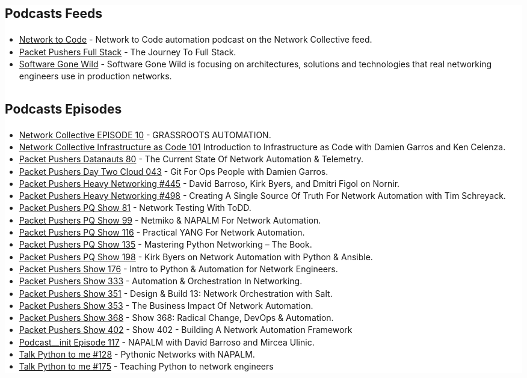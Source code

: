 ## Podcasts Feeds

- [Network to Code](https://networkcollective.com/category/episodes/network-to-code/) - Network to Code automation podcast on the Network Collective feed.
- [Packet Pushers Full Stack](https://packetpushers.net/series/full-stack-journey/) - The Journey To Full Stack.
- [Software Gone Wild](https://www.ipspace.net/Podcast/Software_Gone_Wild) - Software Gone Wild is focusing on architectures, solutions and technologies that real networking engineers use in production networks.

## Podcasts Episodes

- [Network Collective EPISODE 10](https://thenetworkcollective.com/2017/08/ep10-grassroots-automation/) - GRASSROOTS AUTOMATION.
- [Network Collective Infrastructure as Code 101](https://networkcollective.com/2019/09/infrastructure-as-code/) Introduction to Infrastructure as Code with Damien Garros and Ken Celenza.
- [Packet Pushers Datanauts 80](https://packetpushers.net/podcast/podcasts/datanauts-080-network-automation-telemetry/) - The Current State Of Network Automation & Telemetry.
- [Packet Pushers Day Two Cloud 043](https://packetpushers.net/podcast/day-two-cloud-043-git-for-ops-people/) - Git For Ops People with Damien Garros.
- [Packet Pushers Heavy Networking #445](https://packetpushers.net/podcast/heavy-networking-445-an-introduction-to-the-nornir-automation-framework/) - David Barroso, Kirk Byers, and Dmitri Figol on Nornir.
- [Packet Pushers Heavy Networking #498](https://packetpushers.net/podcast/heavy-networking-498-creating-a-single-source-of-truth-for-network-automation/) - Creating A Single Source Of Truth For Network Automation with Tim Schreyack.
- [Packet Pushers PQ Show 81](https://packetpushers.net/podcast/podcasts/pq-show-81-network-testing-todd/) - Network Testing With ToDD.
- [Packet Pushers PQ Show 99](https://packetpushers.net/podcast/podcasts/pq-show-99-netmiko-napalm-network-automation/) - Netmiko & NAPALM For Network Automation.
- [Packet Pushers PQ Show 116](https://packetpushers.net/podcast/podcasts/pq-show-116-practical-yang-network-automation/) - Practical YANG For Network Automation.
- [Packet Pushers PQ Show 135](https://packetpushers.net/podcast/podcasts/pq-135-mastering-python-networking-book/) - Mastering Python Networking – The Book.
- [Packet Pushers PQ Show 198](https://packetpushers.net/podcast/podcasts/show-198-kirk-byers-network-automation-python-ansible/) - Kirk Byers on Network Automation with Python & Ansible.
- [Packet Pushers Show 176](https://packetpushers.net/podcast/podcasts/show-176-intro-to-python-automation-for-network-engineers/) - Intro to Python & Automation for Network Engineers.
- [Packet Pushers Show 333](https://packetpushers.net/podcast/podcasts/show-333-orchestration-vs-automation/) - Automation & Orchestration In Networking.
- [Packet Pushers Show 351](https://packetpushers.net/podcast/podcasts/show-351-design-build-13-network-orchestration-salt/) -  Design & Build 13: Network Orchestration with Salt.
- [Packet Pushers Show 353](https://packetpushers.net/podcast/podcasts/show-353-business-impact-network-automation/) - The Business Impact Of Network Automation.
- [Packet Pushers Show 368](https://packetpushers.net/podcast/podcasts/show-368-radical-change-devops-automation/) - Show 368: Radical Change, DevOps & Automation.
- [Packet Pushers Show 402](https://packetpushers.net/podcast/weekly-show-402-building-a-network-automation-framework/) - Show 402 - Building A Network Automation Framework
- [Podcast__init Episode 117](https://www.podcastinit.com/napalm-with-david-barosso-and-mircea-ulinic-episode-117/) - NAPALM with David Barroso and Mircea Ulinic.
- [Talk Python to me #128](https://talkpython.fm/episodes/embed_details/128) - Pythonic Networks with NAPALM.
- [Talk Python to me #175](https://talkpython.fm/episodes/show/175/teaching-python-to-network-engineers) - Teaching Python to network engineers
